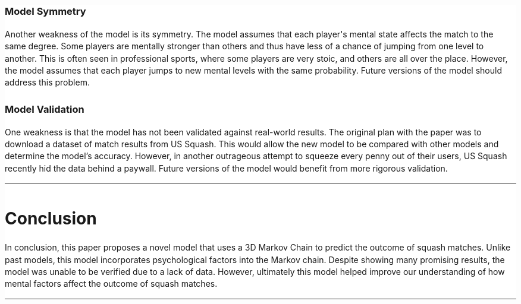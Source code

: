 ### Model Symmetry
Another weakness of the model is its symmetry. The model assumes that each player's mental state affects the match to the same degree. Some players are mentally stronger than others and thus have less of a chance of jumping from one level to another. This is often seen in professional sports, where some players are very stoic, and others are all over the place. However, the model assumes that each player jumps to new mental levels with the same probability. Future versions of the model should address this problem.

### Model Validation
One weakness is that the model has not been validated against real-world results. The original plan with the paper was to download a dataset of match results from US Squash. This would allow the new model to be compared with other models and determine the model’s accuracy. However, in another outrageous attempt to squeeze every penny out of their users, US Squash recently hid the data behind a paywall. Future versions of the model would benefit from more rigorous validation.

---

# Conclusion
In conclusion, this paper proposes a novel model that uses a 3D Markov Chain to predict the outcome of squash matches. Unlike past models, this model incorporates psychological factors into the Markov chain. Despite showing many promising results, the model was unable to be verified due to a lack of data. However, ultimately this model helped improve our understanding of how mental factors affect the outcome of squash matches.

---
